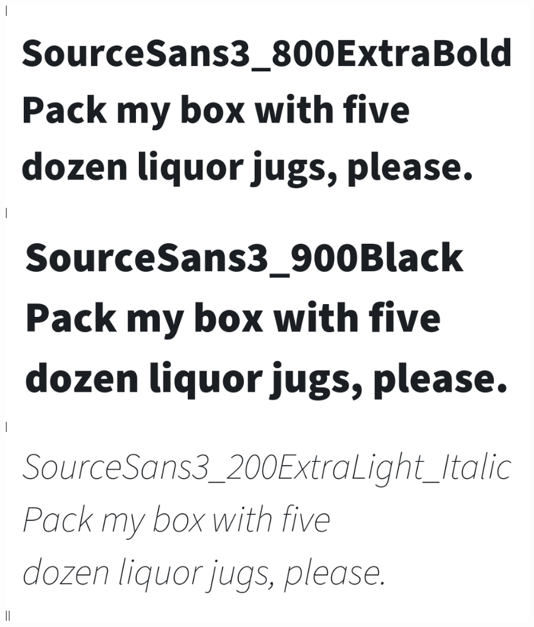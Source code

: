 |![SourceSans3_800ExtraBold](./SourceSans3_800ExtraBold.ttf.png)|![SourceSans3_900Black](./SourceSans3_900Black.ttf.png)|![SourceSans3_200ExtraLight_Italic](./SourceSans3_200ExtraLight_Italic.ttf.png)||